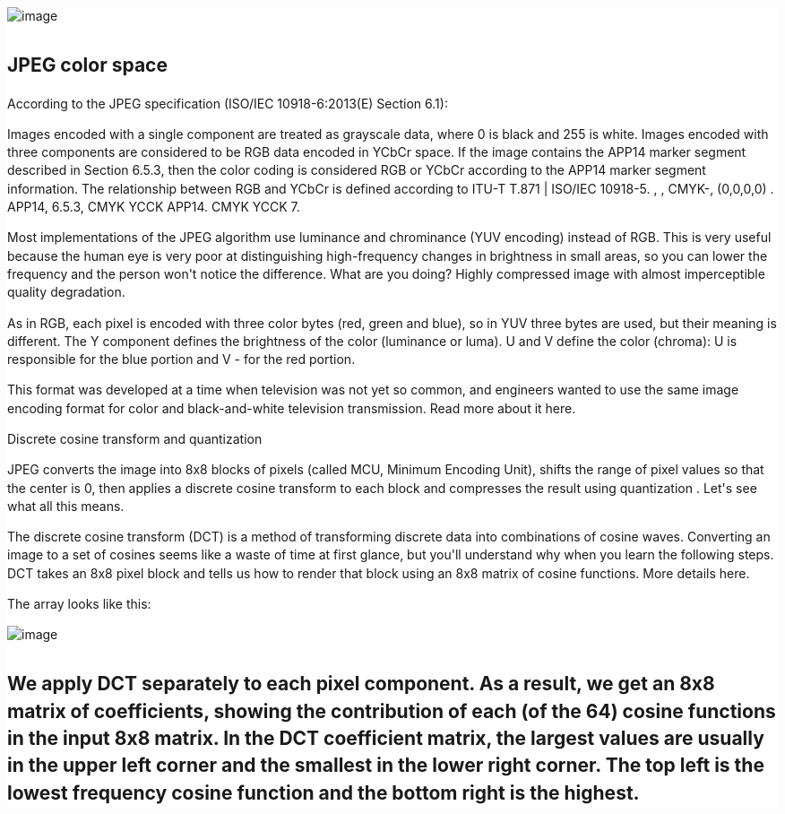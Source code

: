 ![image](https://user-images.githubusercontent.com/90658763/184356155-a6e50e58-3c22-4bce-ab79-327e1547eccc.png)

## JPEG color space


According to the JPEG specification (ISO/IEC 10918-6:2013(E) Section 6.1):



Images encoded with a single component are treated as grayscale data, where 0 is black and 255 is white.
Images encoded with three components are considered to be RGB data encoded in YCbCr space. If the image contains the APP14 marker segment described in Section 6.5.3, then the color coding is considered RGB or YCbCr according to the APP14 marker segment information. The relationship between RGB and YCbCr is defined according to ITU-T T.871 | ISO/IEC 10918-5.
, , CMYK-, (0,0,0,0) . APP14, 6.5.3, CMYK YCCK APP14. CMYK YCCK 7.


Most implementations of the JPEG algorithm use luminance and chrominance (YUV encoding) instead of RGB. This is very useful because the human eye is very poor at distinguishing high-frequency changes in brightness in small areas, so you can lower the frequency and the person won't notice the difference. What are you doing? Highly compressed image with almost imperceptible quality degradation.



As in RGB, each pixel is encoded with three color bytes (red, green and blue), so in YUV three bytes are used, but their meaning is different. The Y component defines the brightness of the color (luminance or luma). U and V define the color (chroma): U is responsible for the blue portion and V - for the red portion.



This format was developed at a time when television was not yet so common, and engineers wanted to use the same image encoding format for color and black-and-white television transmission. Read more about it here.



Discrete cosine transform and quantization


JPEG converts the image into 8x8 blocks of pixels (called MCU, Minimum Encoding Unit), shifts the range of pixel values ​​so that the center is 0, then applies a discrete cosine transform to each block and compresses the result using quantization . Let's see what all this means.



The discrete cosine transform (DCT) is a method of transforming discrete data into combinations of cosine waves. Converting an image to a set of cosines seems like a waste of time at first glance, but you'll understand why when you learn the following steps. DCT takes an 8x8 pixel block and tells us how to render that block using an 8x8 matrix of cosine functions. More details here.



The array looks like this:

![image](https://user-images.githubusercontent.com/90658763/184360846-58eb3ca5-3172-48c2-93a9-ecec6b8ed262.png)

## We apply DCT separately to each pixel component. As a result, we get an 8x8 matrix of coefficients, showing the contribution of each (of the 64) cosine functions in the input 8x8 matrix. In the DCT coefficient matrix, the largest values ​​are usually in the upper left corner and the smallest in the lower right corner. The top left is the lowest frequency cosine function and the bottom right is the highest.
